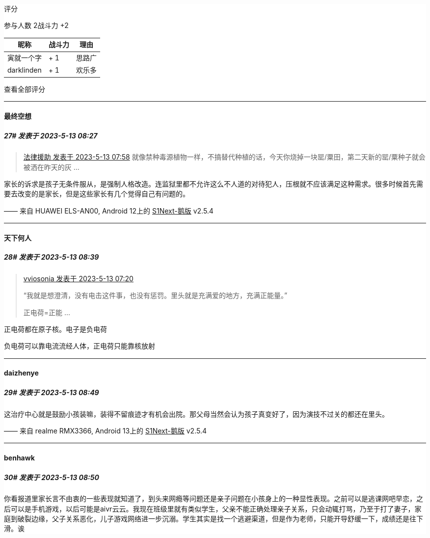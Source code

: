 评分

 参与人数 2战斗力 +2

|昵称|战斗力|理由|
|----|---|---|
| 寅就一个字| + 1|思路广|
| darklinden| + 1|欢乐多|

查看全部评分

*****

####  最终空想  
##### 27#       发表于 2023-5-13 08:27

<blockquote><a href="httphttps://bbs.saraba1st.com/2b/forum.php?mod=redirect&amp;goto=findpost&amp;pid=60829777&amp;ptid=2134089" target="_blank">法律援助 发表于 2023-5-13 07:58</a>
就像禁种毒源植物一样，不搞替代种植的话，今天你烧掉一块罂/粟田，第二天新的罂/粟种子就会被洒在昨天的灰 ...</blockquote>
家长的诉求是孩子无条件服从，是强制人格改造。连监狱里都不允许这么不人道的对待犯人，压根就不应该满足这种需求。很多时候首先需要去改变的是家长，但是这些家长有几个觉得自己有问题的。

—— 来自 HUAWEI ELS-AN00, Android 12上的 [S1Next-鹅版](https://github.com/ykrank/S1-Next/releases) v2.5.4

*****

####  天下何人  
##### 28#       发表于 2023-5-13 08:39

<blockquote><a href="httphttps://bbs.saraba1st.com/2b/forum.php?mod=redirect&amp;goto=findpost&amp;pid=60829685&amp;ptid=2134089" target="_blank">vviosonia 发表于 2023-5-13 07:20</a>

“我就是想澄清，没有电击这件事，也没有惩罚。里头就是充满爱的地方，充满正能量。”

正电荷=正能 ...</blockquote>
正电荷都在原子核。电子是负电荷

负电荷可以靠电流流经人体，正电荷只能靠核放射

*****

####  daizhenye  
##### 29#       发表于 2023-5-13 08:49

这治疗中心就是鼓励小孩装嘛，装得不留痕迹才有机会出院。那父母当然会认为孩子真变好了，因为演技不过关的都还在里头。

—— 来自 realme RMX3366, Android 13上的 [S1Next-鹅版](https://github.com/ykrank/S1-Next/releases) v2.5.4

*****

####  benhawk  
##### 30#       发表于 2023-5-13 08:50

你看报道里家长言不由衷的一些表现就知道了，到头来网瘾等问题还是亲子问题在小孩身上的一种显性表现。之前可以是逃课网吧早恋，之后可以是手机游戏，以后可能是aivr云云。我现在班级里就有类似学生，父亲不能正确处理亲子关系，只会动辄打骂，乃至于打了妻子，家庭到破裂边缘，父子关系恶化，儿子游戏网络进一步沉溺。学生其实是找一个逃避渠道，但是作为老师，只能开导舒缓一下，成绩还是往下滑。诶

